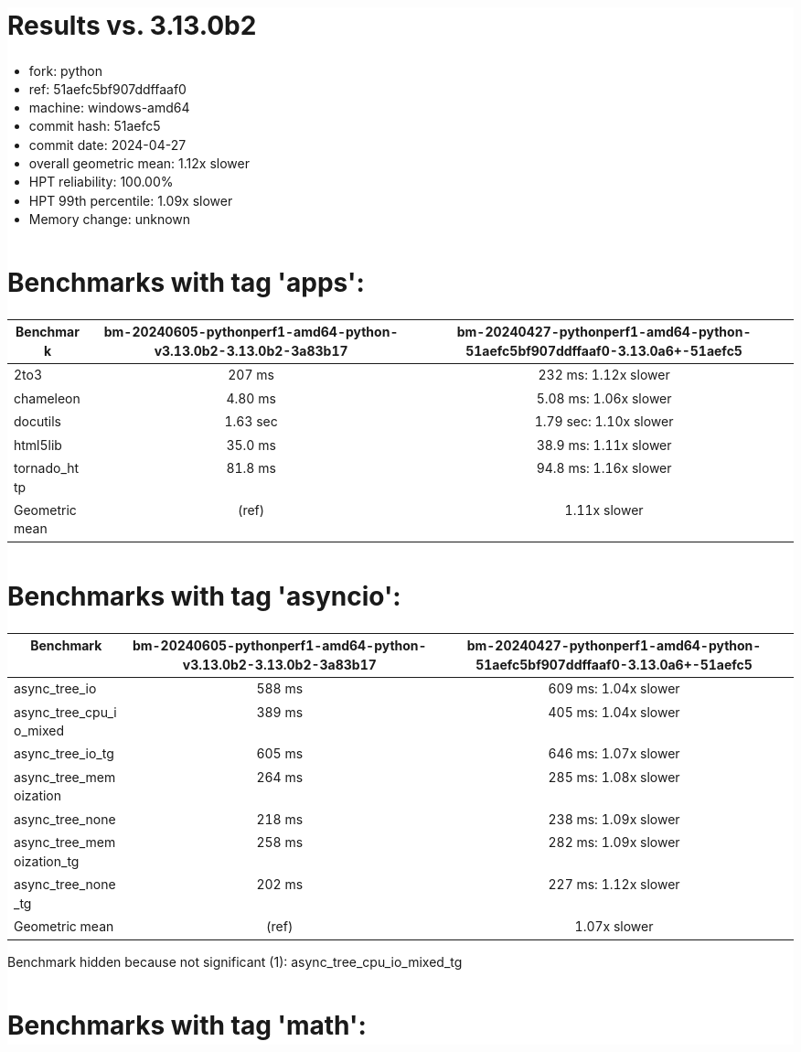 # Results vs. 3.13.0b2

- fork: python
- ref: 51aefc5bf907ddffaaf0
- machine: windows-amd64
- commit hash: 51aefc5
- commit date: 2024-04-27
- overall geometric mean: 1.12x slower
- HPT reliability: 100.00%
- HPT 99th percentile: 1.09x slower
- Memory change: unknown

Benchmarks with tag 'apps':
===========================

| Benchmark      | bm-20240605-pythonperf1-amd64-python-v3.13.0b2-3.13.0b2-3a83b17 | bm-20240427-pythonperf1-amd64-python-51aefc5bf907ddffaaf0-3.13.0a6+-51aefc5 |
|----------------|:---------------------------------------------------------------:|:---------------------------------------------------------------------------:|
| 2to3           | 207 ms                                                          | 232 ms: 1.12x slower                                                        |
| chameleon      | 4.80 ms                                                         | 5.08 ms: 1.06x slower                                                       |
| docutils       | 1.63 sec                                                        | 1.79 sec: 1.10x slower                                                      |
| html5lib       | 35.0 ms                                                         | 38.9 ms: 1.11x slower                                                       |
| tornado_http   | 81.8 ms                                                         | 94.8 ms: 1.16x slower                                                       |
| Geometric mean | (ref)                                                           | 1.11x slower                                                                |

Benchmarks with tag 'asyncio':
==============================

| Benchmark                 | bm-20240605-pythonperf1-amd64-python-v3.13.0b2-3.13.0b2-3a83b17 | bm-20240427-pythonperf1-amd64-python-51aefc5bf907ddffaaf0-3.13.0a6+-51aefc5 |
|---------------------------|:---------------------------------------------------------------:|:---------------------------------------------------------------------------:|
| async_tree_io             | 588 ms                                                          | 609 ms: 1.04x slower                                                        |
| async_tree_cpu_io_mixed   | 389 ms                                                          | 405 ms: 1.04x slower                                                        |
| async_tree_io_tg          | 605 ms                                                          | 646 ms: 1.07x slower                                                        |
| async_tree_memoization    | 264 ms                                                          | 285 ms: 1.08x slower                                                        |
| async_tree_none           | 218 ms                                                          | 238 ms: 1.09x slower                                                        |
| async_tree_memoization_tg | 258 ms                                                          | 282 ms: 1.09x slower                                                        |
| async_tree_none_tg        | 202 ms                                                          | 227 ms: 1.12x slower                                                        |
| Geometric mean            | (ref)                                                           | 1.07x slower                                                                |

Benchmark hidden because not significant (1): async_tree_cpu_io_mixed_tg

Benchmarks with tag 'math':
===========================
